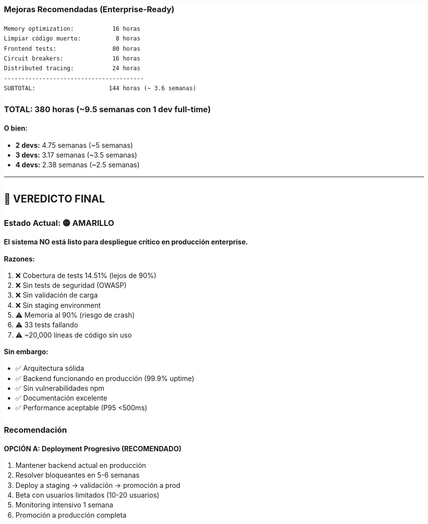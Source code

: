 ### Mejoras Recomendadas (Enterprise-Ready)

```
Memory optimization:           16 horas
Limpiar código muerto:          8 horas
Frontend tests:                80 horas
Circuit breakers:              16 horas
Distributed tracing:           24 horas
----------------------------------------
SUBTOTAL:                     144 horas (~ 3.6 semanas)
```

### TOTAL: **380 horas (~9.5 semanas con 1 dev full-time)**

**O bien:**
- **2 devs:** 4.75 semanas (~5 semanas)
- **3 devs:** 3.17 semanas (~3.5 semanas)
- **4 devs:** 2.38 semanas (~2.5 semanas)

---

## 🚦 VEREDICTO FINAL

### Estado Actual: 🟡 AMARILLO

**El sistema NO está listo para despliegue crítico en producción enterprise.**

**Razones:**
1. ❌ Cobertura de tests 14.51% (lejos de 90%)
2. ❌ Sin tests de seguridad (OWASP)
3. ❌ Sin validación de carga
4. ❌ Sin staging environment
5. ⚠️ Memoria al 90% (riesgo de crash)
6. ⚠️ 33 tests fallando
7. ⚠️ ~20,000 líneas de código sin uso

**Sin embargo:**
- ✅ Arquitectura sólida
- ✅ Backend funcionando en producción (99.9% uptime)
- ✅ Sin vulnerabilidades npm
- ✅ Documentación excelente
- ✅ Performance aceptable (P95 <500ms)

### Recomendación

**OPCIÓN A: Deployment Progresivo (RECOMENDADO)**
1. Mantener backend actual en producción
2. Resolver bloqueantes en 5-6 semanas
3. Deploy a staging → validación → promoción a prod
4. Beta con usuarios limitados (10-20 usuarios)
5. Monitoring intensivo 1 semana
6. Promoción a producción completa
